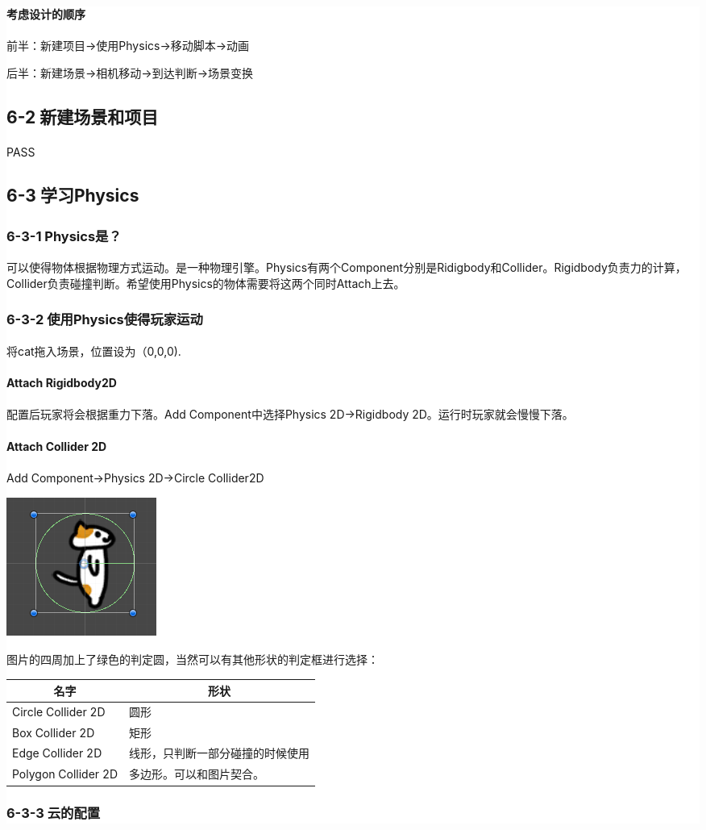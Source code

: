 #### 考虑设计的顺序

前半：新建项目→使用Physics→移动脚本→动画

后半：新建场景→相机移动→到达判断→场景变换

## 6-2 新建场景和项目

PASS

## 6-3 学习Physics

### 6-3-1 Physics是？

可以使得物体根据物理方式运动。是一种物理引擎。Physics有两个Component分别是Ridigbody和Collider。Rigidbody负责力的计算，Collider负责碰撞判断。希望使用Physics的物体需要将这两个同时Attach上去。

### 6-3-2 使用Physics使得玩家运动

将cat拖入场景，位置设为（0,0,0).

#### Attach Rigidbody2D

配置后玩家将会根据重力下落。Add Component中选择Physics 2D→Rigidbody 2D。运行时玩家就会慢慢下落。

#### Attach Collider 2D

Add Component→Physics 2D→Circle Collider2D

![1582009874022](\src\images\1582009874022.png)

图片的四周加上了绿色的判定圆，当然可以有其他形状的判定框进行选择：

| 名字                | 形状                             |
| ------------------- | -------------------------------- |
| Circle Collider 2D  | 圆形                             |
| Box Collider 2D     | 矩形                             |
| Edge Collider 2D    | 线形，只判断一部分碰撞的时候使用 |
| Polygon Collider 2D | 多边形。可以和图片契合。         |

### 6-3-3 云的配置
